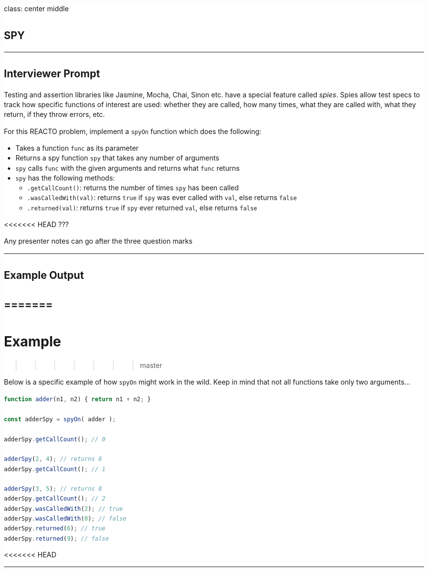 class: center middle
## SPY

---

## Interviewer Prompt

Testing and assertion libraries like Jasmine, Mocha, Chai, Sinon etc. have a special feature called *spies*. Spies allow test specs to track how specific functions of interest are used: whether they are called, how many times, what they are called with, what they return, if they throw errors, etc.

For this REACTO problem, implement a `spyOn` function which does the following:

* Takes a function `func` as its parameter
* Returns a spy function `spy` that takes any number of arguments
* `spy` calls `func` with the given arguments and returns what `func` returns
* `spy` has the following methods:
  - `.getCallCount()`: returns the number of times `spy` has been called
  - `.wasCalledWith(val)`: returns `true` if `spy` was ever called with `val`, else returns `false`
  - `.returned(val)`: returns `true` if `spy` ever returned `val`, else returns `false`

<<<<<<< HEAD
???

Any presenter notes can go after the three question marks

---

## Example Output
=======
---
# Example
>>>>>>> master

Below is a specific example of how `spyOn` might work in the wild. Keep in mind that not all functions take only two arguments…

```javascript
function adder(n1, n2) { return n1 + n2; }

const adderSpy = spyOn( adder );

adderSpy.getCallCount(); // 0

adderSpy(2, 4); // returns 6
adderSpy.getCallCount(); // 1

adderSpy(3, 5); // returns 8
adderSpy.getCallCount(); // 2
adderSpy.wasCalledWith(2); // true
adderSpy.wasCalledWith(0); // false
adderSpy.returned(6); // true
adderSpy.returned(9); // false
```
<<<<<<< HEAD

---